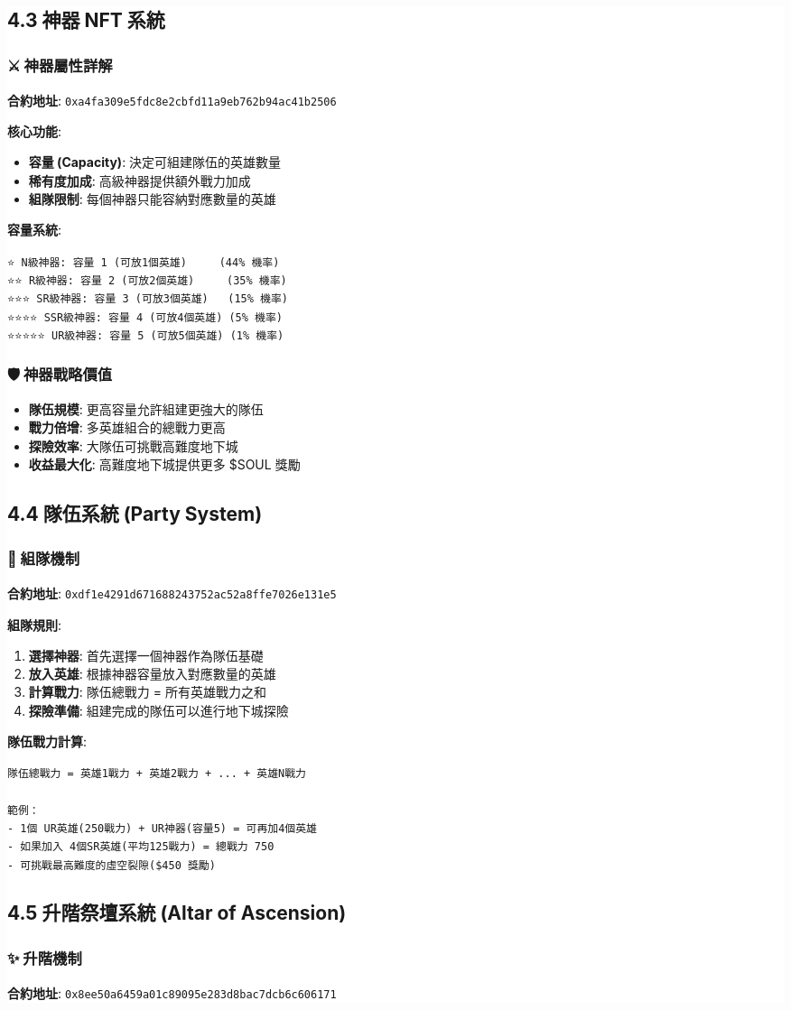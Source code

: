 ## 4.3 神器 NFT 系統

### ⚔️ 神器屬性詳解  
**合約地址**: `0xa4fa309e5fdc8e2cbfd11a9eb762b94ac41b2506`

**核心功能**:
- **容量 (Capacity)**: 決定可組建隊伍的英雄數量
- **稀有度加成**: 高級神器提供額外戰力加成
- **組隊限制**: 每個神器只能容納對應數量的英雄

**容量系統**:
```
⭐ N級神器: 容量 1 (可放1個英雄)     (44% 機率)
⭐⭐ R級神器: 容量 2 (可放2個英雄)     (35% 機率)  
⭐⭐⭐ SR級神器: 容量 3 (可放3個英雄)   (15% 機率)
⭐⭐⭐⭐ SSR級神器: 容量 4 (可放4個英雄) (5% 機率)
⭐⭐⭐⭐⭐ UR級神器: 容量 5 (可放5個英雄) (1% 機率)
```

### 🛡️ 神器戰略價值
- **隊伍規模**: 更高容量允許組建更強大的隊伍
- **戰力倍增**: 多英雄組合的總戰力更高
- **探險效率**: 大隊伍可挑戰高難度地下城
- **收益最大化**: 高難度地下城提供更多 $SOUL 獎勵

## 4.4 隊伍系統 (Party System)

### 👥 組隊機制
**合約地址**: `0xdf1e4291d671688243752ac52a8ffe7026e131e5`

**組隊規則**:
1. **選擇神器**: 首先選擇一個神器作為隊伍基礎
2. **放入英雄**: 根據神器容量放入對應數量的英雄
3. **計算戰力**: 隊伍總戰力 = 所有英雄戰力之和
4. **探險準備**: 組建完成的隊伍可以進行地下城探險

**隊伍戰力計算**:
```
隊伍總戰力 = 英雄1戰力 + 英雄2戰力 + ... + 英雄N戰力

範例：
- 1個 UR英雄(250戰力) + UR神器(容量5) = 可再加4個英雄
- 如果加入 4個SR英雄(平均125戰力) = 總戰力 750
- 可挑戰最高難度的虛空裂隙($450 獎勵)
```

## 4.5 升階祭壇系統 (Altar of Ascension)

### ✨ 升階機制
**合約地址**: `0x8ee50a6459a01c89095e283d8bac7dcb6c606171`
